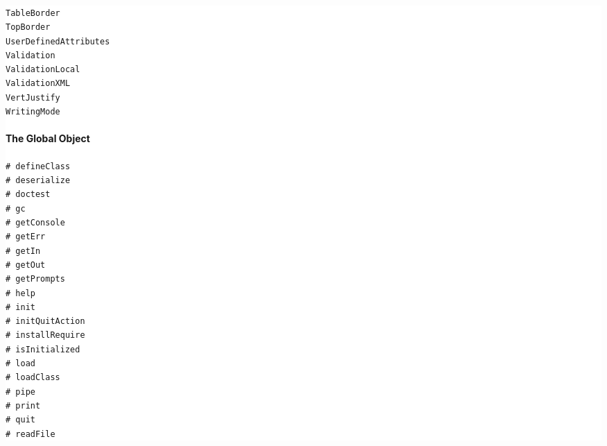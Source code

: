     TableBorder
    TopBorder
    UserDefinedAttributes
    Validation
    ValidationLocal
    ValidationXML
    VertJustify
    WritingMode


#### The Global Object

    # defineClass
    # deserialize
    # doctest
    # gc
    # getConsole
    # getErr
    # getIn
    # getOut
    # getPrompts
    # help
    # init
    # initQuitAction
    # installRequire
    # isInitialized
    # load
    # loadClass
    # pipe
    # print
    # quit
    # readFile